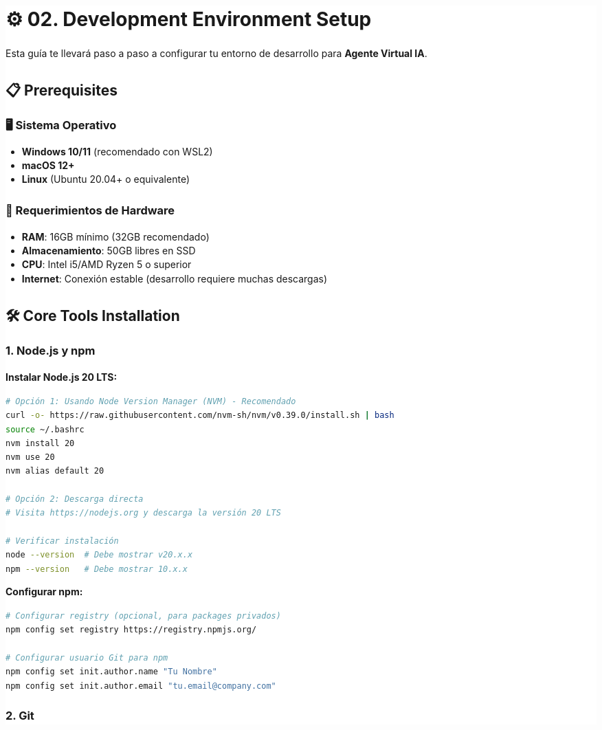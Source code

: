 # ⚙️ 02. Development Environment Setup

Esta guía te llevará paso a paso a configurar tu entorno de desarrollo para **Agente Virtual IA**.

## 📋 Prerequisites

### 🖥️ Sistema Operativo
- **Windows 10/11** (recomendado con WSL2)
- **macOS 12+** 
- **Linux** (Ubuntu 20.04+ o equivalente)

### 💾 Requerimientos de Hardware
- **RAM**: 16GB mínimo (32GB recomendado)
- **Almacenamiento**: 50GB libres en SSD
- **CPU**: Intel i5/AMD Ryzen 5 o superior
- **Internet**: Conexión estable (desarrollo requiere muchas descargas)

## 🛠️ Core Tools Installation

### 1. Node.js y npm

**Instalar Node.js 20 LTS:**

```bash
# Opción 1: Usando Node Version Manager (NVM) - Recomendado
curl -o- https://raw.githubusercontent.com/nvm-sh/nvm/v0.39.0/install.sh | bash
source ~/.bashrc
nvm install 20
nvm use 20
nvm alias default 20

# Opción 2: Descarga directa
# Visita https://nodejs.org y descarga la versión 20 LTS

# Verificar instalación
node --version  # Debe mostrar v20.x.x
npm --version   # Debe mostrar 10.x.x
```

**Configurar npm:**
```bash
# Configurar registry (opcional, para packages privados)
npm config set registry https://registry.npmjs.org/

# Configurar usuario Git para npm
npm config set init.author.name "Tu Nombre"
npm config set init.author.email "tu.email@company.com"
```

### 2. Git
